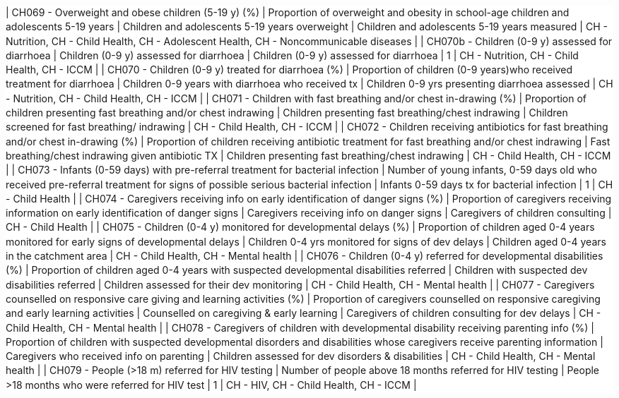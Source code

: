 | CH069 - Overweight and obese children (5-19 y) (%)                                        | Proportion of overweight and obesity in school-age children and adolescents 5-19 years                                        | Children and adolescents 5-19 years overweight           | Children and adolescents 5-19 years measured                                | CH - Nutrition, CH - Child Health, CH - Adolescent Health, CH - Noncommunicable diseases                                  |
| CH070b - Children (0-9 y) assessed for diarrhoea                                          | Children (0-9 y) assessed for diarrhoea                                                                                       | Children (0-9 y) assessed for diarrhoea                  | 1                                                                           | CH - Nutrition, CH - Child Health, CH - ICCM                                                                              |
| CH070 - Children (0-9 y) treated for diarrhoea (%)                                        | Proportion of children (0-9 years)who received treatment for diarrhoea                                                        | Children 0-9 years with diarrhoea who received tx        | Children 0-9 yrs presenting diarrhoea assessed                              | CH - Nutrition, CH - Child Health, CH - ICCM                                                                              |
| CH071 - Children with fast breathing and/or chest in-drawing (%)                          | Proportion of children presenting fast breathing and/or chest indrawing                                                       | Children presenting fast breathing/chest indrawing       | Children screened for fast breathing/ indrawing                             | CH - Child Health, CH - ICCM                                                                                              |
| CH072 - Children receiving antibiotics for fast breathing and/or chest in-drawing (%)     | Proportion of children receiving antibiotic treatment for fast breathing and/or chest indrawing                               | Fast breathing/chest indrawing given antibiotic TX       | Children presenting fast breathing/chest indrawing                          | CH - Child Health, CH - ICCM                                                                                              |
| CH073 - Infants (0-59 days) with pre-referral treatment for bacterial infection           | Number of young infants, 0-59 days old who received pre-referral treatment for signs of possible serious bacterial infection  | Infants 0-59 days tx for bacterial infection             | 1                                                                           | CH - Child Health                                                                                                         |
| CH074 - Caregivers receiving info on early identification of danger signs (%)             | Proportion of caregivers receiving information on early identification of danger signs                                        | Caregivers receiving info on danger signs                | Caregivers of children consulting                                           | CH - Child Health                                                                                                         |
| CH075 - Children (0-4 y) monitored for developmental delays (%)                           | Proportion of children aged 0-4 years monitored for early signs of developmental delays                                       | Children 0-4 yrs monitored for signs of dev delays       | Children aged 0-4 years in the catchment area                               | CH - Child Health, CH - Mental health                                                                                     |
| CH076 - Children (0-4 y) referred for developmental disabilities (%)                      | Proportion of children aged 0-4 years with suspected developmental disabilities referred                                      | Children with suspected dev disabilities referred        | Children assessed for their dev monitoring                                  | CH - Child Health, CH - Mental health                                                                                     |
| CH077 - Caregivers counselled on responsive care giving and learning activities (%)       | Proportion of caregivers counselled on responsive caregiving and early learning activities                                    | Counselled on caregiving & early learning                | Caregivers of children consulting for dev delays                            | CH - Child Health, CH - Mental health                                                                                     |
| CH078 - Caregivers of children with developmental disability receiving parenting info (%) | Proportion of children with suspected developmental disorders and disabilities whose caregivers receive parenting information | Caregivers who received info on parenting                | Children assessed for dev disorders & disabilities                          | CH - Child Health, CH - Mental health                                                                                     |
| CH079 - People (>18 m) referred for HIV testing                                           | Number of people above 18 months referred for HIV testing                                                                     | People >18 months who were referred for HIV test         | 1                                                                           | CH - HIV, CH - Child Health, CH - ICCM                                                                                    |